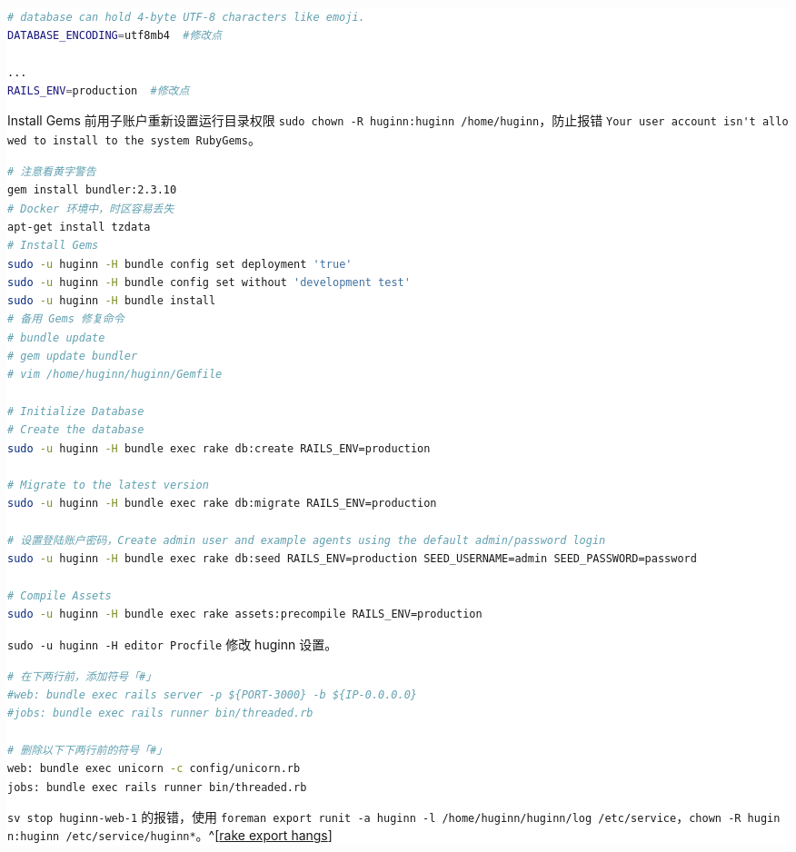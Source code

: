 ```bash
# database can hold 4-byte UTF-8 characters like emoji.
DATABASE_ENCODING=utf8mb4  #修改点

...
RAILS_ENV=production  #修改点
```

Install Gems 前用子账户重新设置运行目录权限 `sudo chown -R huginn:huginn /home/huginn`，防止报错 `Your user account isn't allowed to install to the system RubyGems`。

```bash
# 注意看黄字警告
gem install bundler:2.3.10
# Docker 环境中，时区容易丢失
apt-get install tzdata
# Install Gems
sudo -u huginn -H bundle config set deployment 'true'
sudo -u huginn -H bundle config set without 'development test'
sudo -u huginn -H bundle install
# 备用 Gems 修复命令
# bundle update
# gem update bundler
# vim /home/huginn/huginn/Gemfile

# Initialize Database
# Create the database
sudo -u huginn -H bundle exec rake db:create RAILS_ENV=production

# Migrate to the latest version
sudo -u huginn -H bundle exec rake db:migrate RAILS_ENV=production

# 设置登陆账户密码，Create admin user and example agents using the default admin/password login
sudo -u huginn -H bundle exec rake db:seed RAILS_ENV=production SEED_USERNAME=admin SEED_PASSWORD=password

# Compile Assets
sudo -u huginn -H bundle exec rake assets:precompile RAILS_ENV=production
```

`sudo -u huginn -H editor Procfile` 修改 huginn 设置。

```bash
# 在下两行前，添加符号「#」
#web: bundle exec rails server -p ${PORT-3000} -b ${IP-0.0.0.0}
#jobs: bundle exec rails runner bin/threaded.rb

# 删除以下下两行前的符号「#」
web: bundle exec unicorn -c config/unicorn.rb
jobs: bundle exec rails runner bin/threaded.rb
```

`sv stop huginn-web-1` 的报错，使用 `foreman export runit -a huginn -l /home/huginn/huginn/log /etc/service`，`chown -R huginn:huginn /etc/service/huginn*`。^[[rake export hangs](https://github.com/huginn/huginn/issues/2410)]
